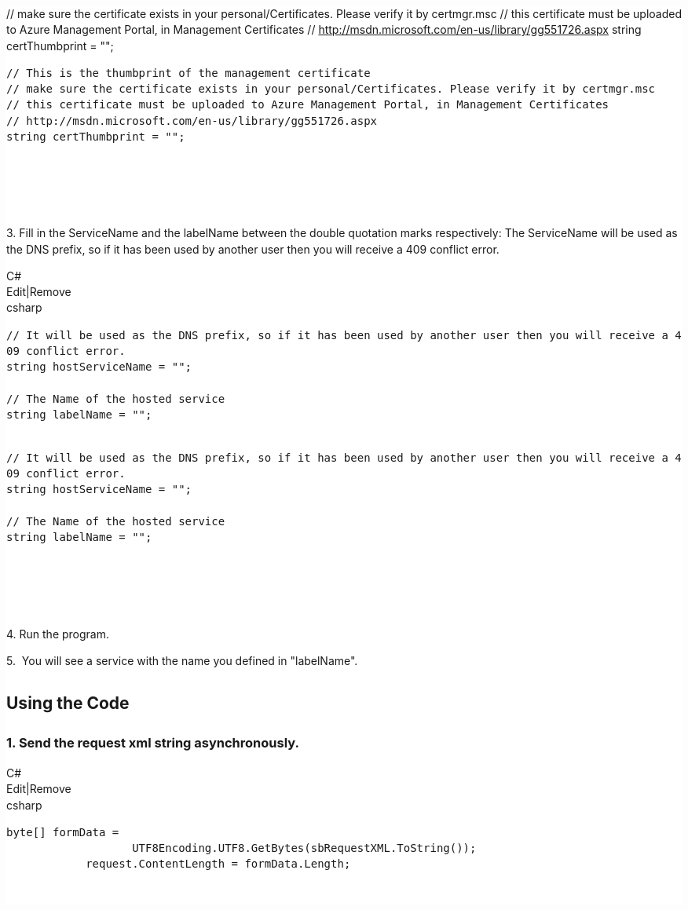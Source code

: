// make sure the certificate exists in your personal/Certificates. Please verify it by certmgr.msc
// this certificate must be uploaded to Azure Management Portal, in Management Certificates
// http://msdn.microsoft.com/en-us/library/gg551726.aspx
string certThumbprint = &quot;&quot;;

</pre>
<pre id="codePreview" class="csharp">// This is the thumbprint of the management certificate
// make sure the certificate exists in your personal/Certificates. Please verify it by certmgr.msc
// this certificate must be uploaded to Azure Management Portal, in Management Certificates
// http://msdn.microsoft.com/en-us/library/gg551726.aspx
string certThumbprint = &quot;&quot;;

</pre>
</div>
</div>
<div class="endscriptcode">&nbsp;</div>
<p class="MsoNormal"><span>&nbsp;</span></p>
<p class="MsoNormal"><span>3. Fill in the <span class="SpellE">ServiceName</span> and the
<span class="SpellE">labelName</span> between the double quotation marks respectively: The
<span class="SpellE">ServiceName</span> will be used as the DNS prefix, so if it has been used by another user then you will receive a 409 conflict error.
</span></p>
<div class="scriptcode">
<div class="pluginEditHolder" pluginCommand="mceScriptCode">
<div class="title"><span>C#</span></div>
<div class="pluginLinkHolder"><span class="pluginEditHolderLink">Edit</span>|<span class="pluginRemoveHolderLink">Remove</span></div>
<span class="hidden">csharp</span>
<pre class="hidden">// It will be used as the DNS prefix, so if it has been used by another user then you will receive a 409 conflict error.
string hostServiceName = &quot;&quot;;
&nbsp;&nbsp;&nbsp;&nbsp;&nbsp;&nbsp;&nbsp;&nbsp;&nbsp;&nbsp;&nbsp; 
// The Name of the hosted service
string labelName = &quot;&quot;;

</pre>
<pre id="codePreview" class="csharp">// It will be used as the DNS prefix, so if it has been used by another user then you will receive a 409 conflict error.
string hostServiceName = &quot;&quot;;
&nbsp;&nbsp;&nbsp;&nbsp;&nbsp;&nbsp;&nbsp;&nbsp;&nbsp;&nbsp;&nbsp; 
// The Name of the hosted service
string labelName = &quot;&quot;;

</pre>
</div>
</div>
<div class="endscriptcode">&nbsp;</div>
<p class="MsoNormal"><span>&nbsp;</span></p>
<p class="MsoNormal"><span>4. Run the program. </span></p>
<p class="MsoNormal"><span>5.<span>&nbsp; </span>You will see a service with the name you defined in &quot;<span class="SpellE">labelName</span>&quot;.
</span></p>
<h2>Using the Code</h2>
<h3>1. Send the request xml string asynchronously.</h3>
<p class="MsoNormal"></p>
<div class="scriptcode">
<div class="pluginEditHolder" pluginCommand="mceScriptCode">
<div class="title"><span>C#</span></div>
<div class="pluginLinkHolder"><span class="pluginEditHolderLink">Edit</span>|<span class="pluginRemoveHolderLink">Remove</span></div>
<span class="hidden">csharp</span>
<pre class="hidden">byte[] formData =
                   UTF8Encoding.UTF8.GetBytes(sbRequestXML.ToString());
            request.ContentLength = formData.Length;
        